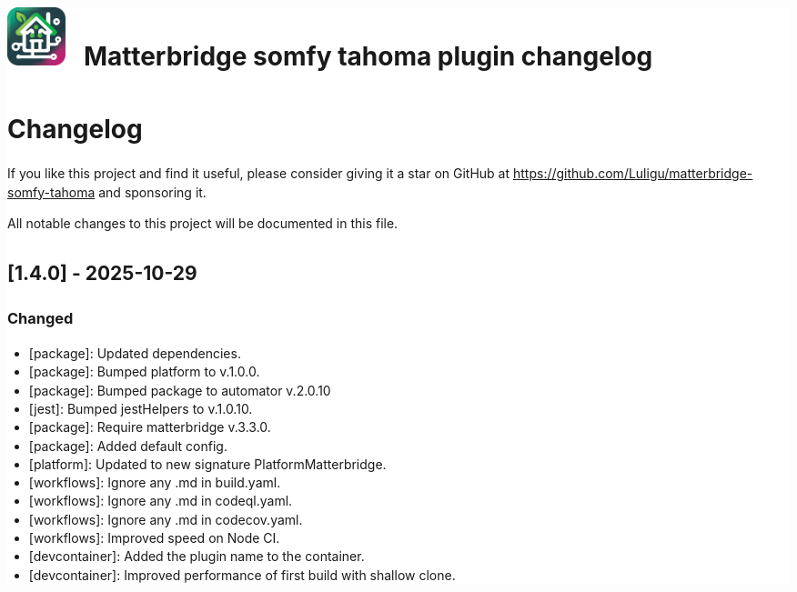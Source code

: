 # <img src="matterbridge.svg" alt="Matterbridge Logo" width="64px" height="64px">&nbsp;&nbsp;&nbsp;Matterbridge somfy tahoma plugin changelog

# Changelog

If you like this project and find it useful, please consider giving it a star on GitHub at https://github.com/Luligu/matterbridge-somfy-tahoma and sponsoring it.

All notable changes to this project will be documented in this file.

## [1.4.0] - 2025-10-29

### Changed

- [package]: Updated dependencies.
- [package]: Bumped platform to v.1.0.0.
- [package]: Bumped package to automator v.2.0.10
- [jest]: Bumped jestHelpers to v.1.0.10.
- [package]: Require matterbridge v.3.3.0.
- [package]: Added default config.
- [platform]: Updated to new signature PlatformMatterbridge.
- [workflows]: Ignore any .md in build.yaml.
- [workflows]: Ignore any .md in codeql.yaml.
- [workflows]: Ignore any .md in codecov.yaml.
- [workflows]: Improved speed on Node CI.
- [devcontainer]: Added the plugin name to the container.
- [devcontainer]: Improved performance of first build with shallow clone.
